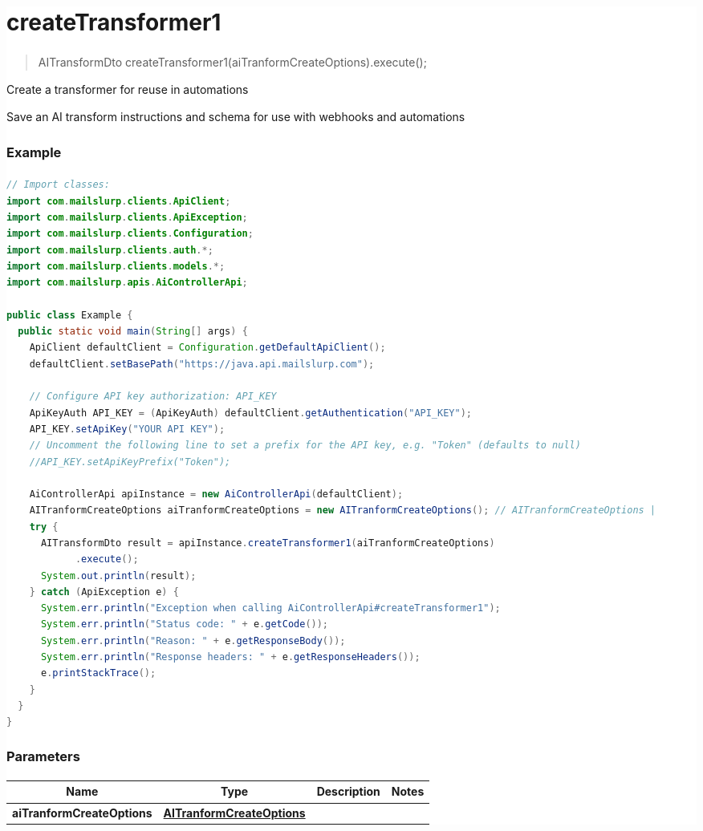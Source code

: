 <a id="createTransformer1"></a>
# **createTransformer1**
> AITransformDto createTransformer1(aiTranformCreateOptions).execute();

Create a transformer for reuse in automations

Save an AI transform instructions and schema for use with webhooks and automations

### Example
```java
// Import classes:
import com.mailslurp.clients.ApiClient;
import com.mailslurp.clients.ApiException;
import com.mailslurp.clients.Configuration;
import com.mailslurp.clients.auth.*;
import com.mailslurp.clients.models.*;
import com.mailslurp.apis.AiControllerApi;

public class Example {
  public static void main(String[] args) {
    ApiClient defaultClient = Configuration.getDefaultApiClient();
    defaultClient.setBasePath("https://java.api.mailslurp.com");
    
    // Configure API key authorization: API_KEY
    ApiKeyAuth API_KEY = (ApiKeyAuth) defaultClient.getAuthentication("API_KEY");
    API_KEY.setApiKey("YOUR API KEY");
    // Uncomment the following line to set a prefix for the API key, e.g. "Token" (defaults to null)
    //API_KEY.setApiKeyPrefix("Token");

    AiControllerApi apiInstance = new AiControllerApi(defaultClient);
    AITranformCreateOptions aiTranformCreateOptions = new AITranformCreateOptions(); // AITranformCreateOptions | 
    try {
      AITransformDto result = apiInstance.createTransformer1(aiTranformCreateOptions)
            .execute();
      System.out.println(result);
    } catch (ApiException e) {
      System.err.println("Exception when calling AiControllerApi#createTransformer1");
      System.err.println("Status code: " + e.getCode());
      System.err.println("Reason: " + e.getResponseBody());
      System.err.println("Response headers: " + e.getResponseHeaders());
      e.printStackTrace();
    }
  }
}
```

### Parameters

| Name | Type | Description  | Notes |
|------------- | ------------- | ------------- | -------------|
| **aiTranformCreateOptions** | [**AITranformCreateOptions**](AITranformCreateOptions)|  | |
